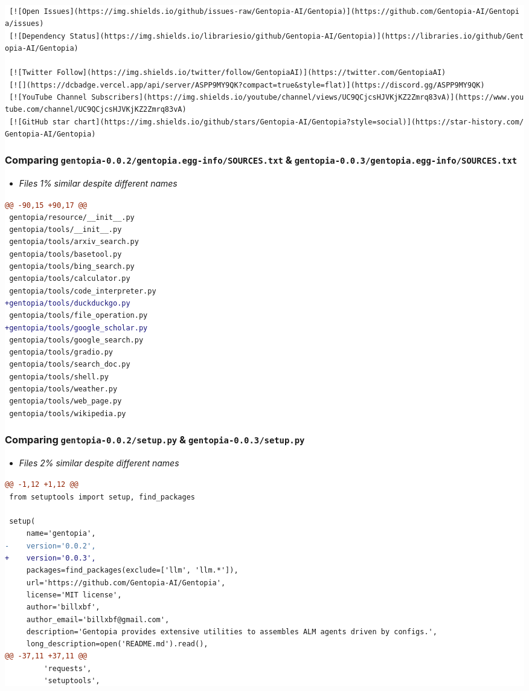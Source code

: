 ```diff
 [![Open Issues](https://img.shields.io/github/issues-raw/Gentopia-AI/Gentopia)](https://github.com/Gentopia-AI/Gentopia/issues)
 [![Dependency Status](https://img.shields.io/librariesio/github/Gentopia-AI/Gentopia)](https://libraries.io/github/Gentopia-AI/Gentopia)
 
 [![Twitter Follow](https://img.shields.io/twitter/follow/GentopiaAI)](https://twitter.com/GentopiaAI)
 [![](https://dcbadge.vercel.app/api/server/ASPP9MY9QK?compact=true&style=flat)](https://discord.gg/ASPP9MY9QK)
 [![YouTube Channel Subscribers](https://img.shields.io/youtube/channel/views/UC9QCjcsHJVKjKZ2Zmrq83vA)](https://www.youtube.com/channel/UC9QCjcsHJVKjKZ2Zmrq83vA)
 [![GitHub star chart](https://img.shields.io/github/stars/Gentopia-AI/Gentopia?style=social)](https://star-history.com/Gentopia-AI/Gentopia)
```

### Comparing `gentopia-0.0.2/gentopia.egg-info/SOURCES.txt` & `gentopia-0.0.3/gentopia.egg-info/SOURCES.txt`

 * *Files 1% similar despite different names*

```diff
@@ -90,15 +90,17 @@
 gentopia/resource/__init__.py
 gentopia/tools/__init__.py
 gentopia/tools/arxiv_search.py
 gentopia/tools/basetool.py
 gentopia/tools/bing_search.py
 gentopia/tools/calculator.py
 gentopia/tools/code_interpreter.py
+gentopia/tools/duckduckgo.py
 gentopia/tools/file_operation.py
+gentopia/tools/google_scholar.py
 gentopia/tools/google_search.py
 gentopia/tools/gradio.py
 gentopia/tools/search_doc.py
 gentopia/tools/shell.py
 gentopia/tools/weather.py
 gentopia/tools/web_page.py
 gentopia/tools/wikipedia.py
```

### Comparing `gentopia-0.0.2/setup.py` & `gentopia-0.0.3/setup.py`

 * *Files 2% similar despite different names*

```diff
@@ -1,12 +1,12 @@
 from setuptools import setup, find_packages
 
 setup(
     name='gentopia',
-    version='0.0.2',
+    version='0.0.3',
     packages=find_packages(exclude=['llm', 'llm.*']),
     url='https://github.com/Gentopia-AI/Gentopia',
     license='MIT license',
     author='billxbf',
     author_email='billxbf@gmail.com',
     description='Gentopia provides extensive utilities to assembles ALM agents driven by configs.',
     long_description=open('README.md').read(),
@@ -37,11 +37,11 @@
         'requests',
         'setuptools',
```